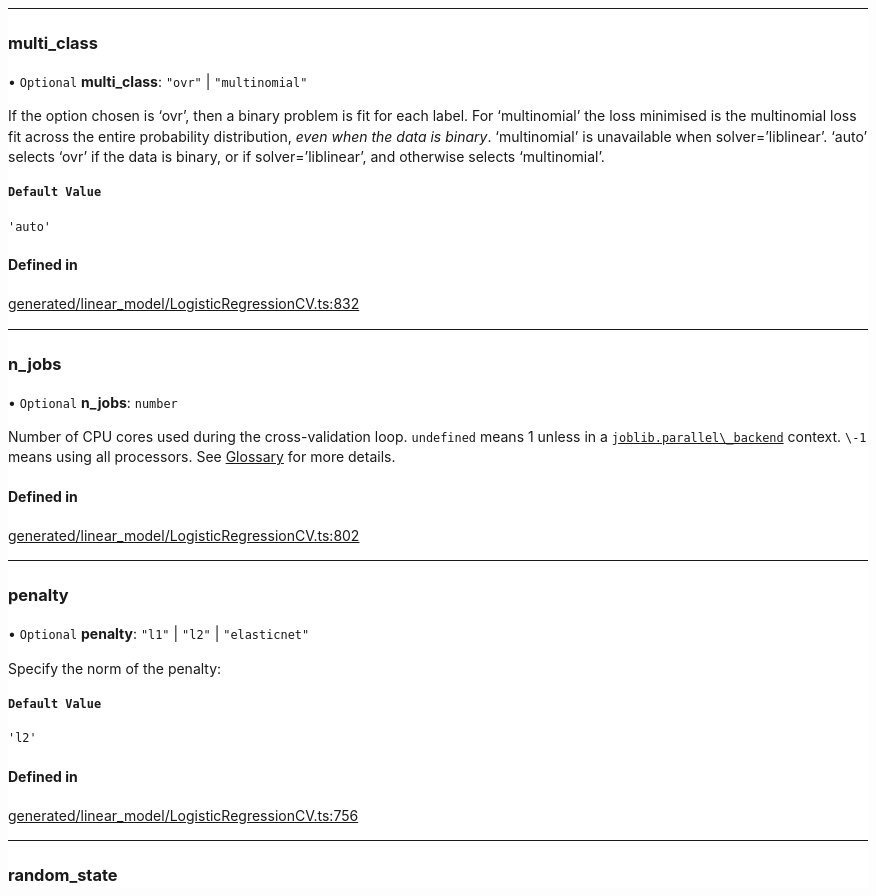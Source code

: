 ___

### multi\_class

• `Optional` **multi\_class**: ``"ovr"`` \| ``"multinomial"``

If the option chosen is ‘ovr’, then a binary problem is fit for each label. For ‘multinomial’ the loss minimised is the multinomial loss fit across the entire probability distribution, *even when the data is binary*. ‘multinomial’ is unavailable when solver=’liblinear’. ‘auto’ selects ‘ovr’ if the data is binary, or if solver=’liblinear’, and otherwise selects ‘multinomial’.

**`Default Value`**

`'auto'`

#### Defined in

[generated/linear_model/LogisticRegressionCV.ts:832](https://github.com/transitive-bullshit/scikit-learn-ts/blob/367336a/packages/sklearn/src/generated/linear_model/LogisticRegressionCV.ts#L832)

___

### n\_jobs

• `Optional` **n\_jobs**: `number`

Number of CPU cores used during the cross-validation loop. `undefined` means 1 unless in a [`joblib.parallel\_backend`](https://joblib.readthedocs.io/en/latest/parallel.html#joblib.parallel_backend "(in joblib v1.3.0.dev0)") context. `\-1` means using all processors. See [Glossary](../../glossary.html#term-n_jobs) for more details.

#### Defined in

[generated/linear_model/LogisticRegressionCV.ts:802](https://github.com/transitive-bullshit/scikit-learn-ts/blob/367336a/packages/sklearn/src/generated/linear_model/LogisticRegressionCV.ts#L802)

___

### penalty

• `Optional` **penalty**: ``"l1"`` \| ``"l2"`` \| ``"elasticnet"``

Specify the norm of the penalty:

**`Default Value`**

`'l2'`

#### Defined in

[generated/linear_model/LogisticRegressionCV.ts:756](https://github.com/transitive-bullshit/scikit-learn-ts/blob/367336a/packages/sklearn/src/generated/linear_model/LogisticRegressionCV.ts#L756)

___

### random\_state
